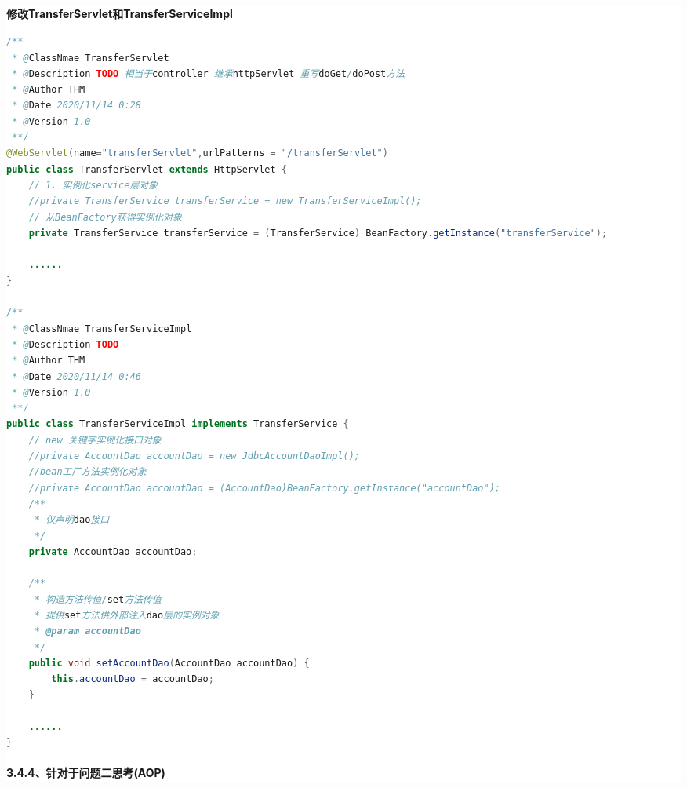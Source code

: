 
**修改TransferServlet和TransferServiceImpl**

```java
/**
 * @ClassNmae TransferServlet
 * @Description TODO 相当于controller 继承httpServlet 重写doGet/doPost方法
 * @Author THM
 * @Date 2020/11/14 0:28
 * @Version 1.0
 **/
@WebServlet(name="transferServlet",urlPatterns = "/transferServlet")
public class TransferServlet extends HttpServlet {
    // 1. 实例化service层对象
    //private TransferService transferService = new TransferServiceImpl();
    // 从BeanFactory获得实例化对象
    private TransferService transferService = (TransferService) BeanFactory.getInstance("transferService");
    
    ......
}

/**
 * @ClassNmae TransferServiceImpl
 * @Description TODO
 * @Author THM
 * @Date 2020/11/14 0:46
 * @Version 1.0
 **/
public class TransferServiceImpl implements TransferService {
    // new 关键字实例化接口对象
    //private AccountDao accountDao = new JdbcAccountDaoImpl();
    //bean工厂方法实例化对象
    //private AccountDao accountDao = (AccountDao)BeanFactory.getInstance("accountDao");
    /**
     * 仅声明dao接口
     */
    private AccountDao accountDao;

    /**
     * 构造方法传值/set方法传值
     * 提供set方法供外部注入dao层的实例对象
     * @param accountDao
     */
    public void setAccountDao(AccountDao accountDao) {
        this.accountDao = accountDao;
    }
    
    ......
}
```

#### 3.4.4、针对于问题二思考(AOP)
